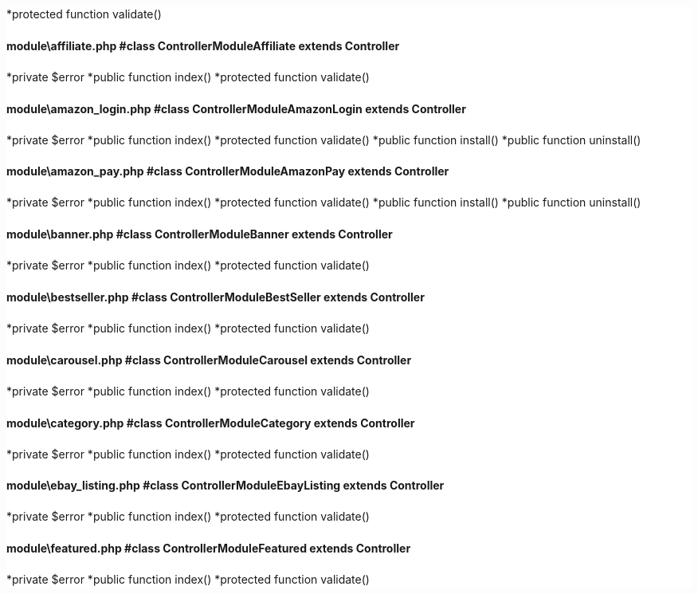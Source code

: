 *protected function validate()
#### 
#### module\affiliate.php #class ControllerModuleAffiliate extends Controller
*private $error
*public function index()
*protected function validate()
#### 
#### module\amazon_login.php #class ControllerModuleAmazonLogin extends Controller
*private $error
*public function index()
*protected function validate()
*public function install()
*public function uninstall()
#### 
#### module\amazon_pay.php #class ControllerModuleAmazonPay extends Controller
*private $error
*public function index()
*protected function validate()
*public function install()
*public function uninstall()
#### 
#### module\banner.php #class ControllerModuleBanner extends Controller
*private $error
*public function index()
*protected function validate()
#### 
#### module\bestseller.php #class ControllerModuleBestSeller extends Controller
*private $error
*public function index()
*protected function validate()
#### 
#### module\carousel.php #class ControllerModuleCarousel extends Controller
*private $error
*public function index()
*protected function validate()
#### 
#### module\category.php #class ControllerModuleCategory extends Controller
*private $error
*public function index()
*protected function validate()
#### 
#### module\ebay_listing.php #class ControllerModuleEbayListing extends Controller
*private $error
*public function index()
*protected function validate()
#### 
#### module\featured.php #class ControllerModuleFeatured extends Controller
*private $error
*public function index()
*protected function validate()
#### 